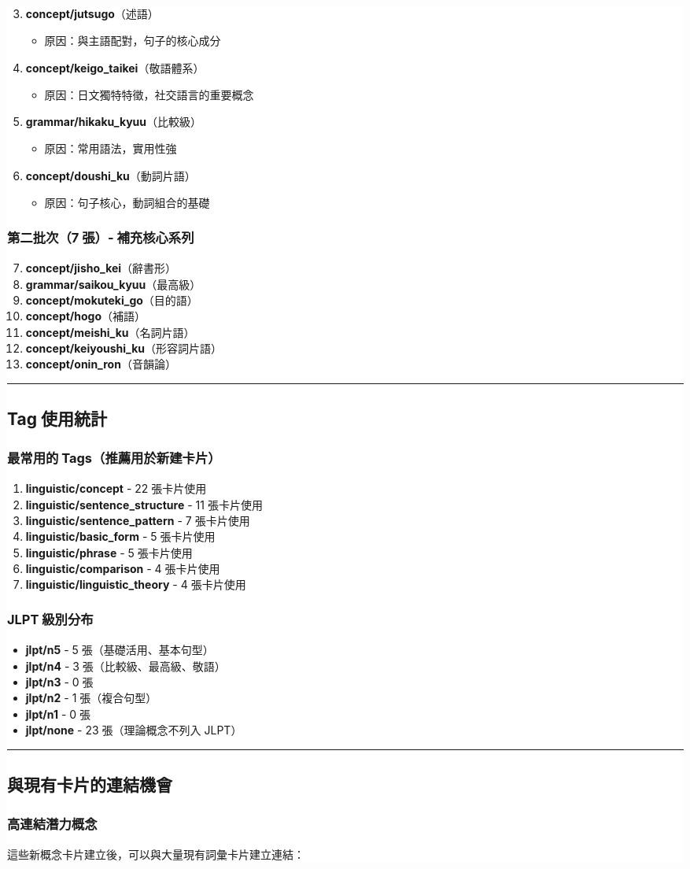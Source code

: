 3. **concept/jutsugo**（述語）
   - 原因：與主語配對，句子的核心成分

4. **concept/keigo_taikei**（敬語體系）
   - 原因：日文獨特特徵，社交語言的重要概念

5. **grammar/hikaku_kyuu**（比較級）
   - 原因：常用語法，實用性強

6. **concept/doushi_ku**（動詞片語）
   - 原因：句子核心，動詞組合的基礎

### 第二批次（7 張）- 補充核心系列

7. **concept/jisho_kei**（辭書形）
8. **grammar/saikou_kyuu**（最高級）
9. **concept/mokuteki_go**（目的語）
10. **concept/hogo**（補語）
11. **concept/meishi_ku**（名詞片語）
12. **concept/keiyoushi_ku**（形容詞片語）
13. **concept/onin_ron**（音韻論）

---

## Tag 使用統計

### 最常用的 Tags（推薦用於新建卡片）

1. **linguistic/concept** - 22 張卡片使用
2. **linguistic/sentence_structure** - 11 張卡片使用
3. **linguistic/sentence_pattern** - 7 張卡片使用
4. **linguistic/basic_form** - 5 張卡片使用
5. **linguistic/phrase** - 5 張卡片使用
6. **linguistic/comparison** - 4 張卡片使用
7. **linguistic/linguistic_theory** - 4 張卡片使用

### JLPT 級別分布

- **jlpt/n5** - 5 張（基礎活用、基本句型）
- **jlpt/n4** - 3 張（比較級、最高級、敬語）
- **jlpt/n3** - 0 張
- **jlpt/n2** - 1 張（複合句型）
- **jlpt/n1** - 0 張
- **jlpt/none** - 23 張（理論概念不列入 JLPT）

---

## 與現有卡片的連結機會

### 高連結潛力概念

這些新概念卡片建立後，可以與大量現有詞彙卡片建立連結：

